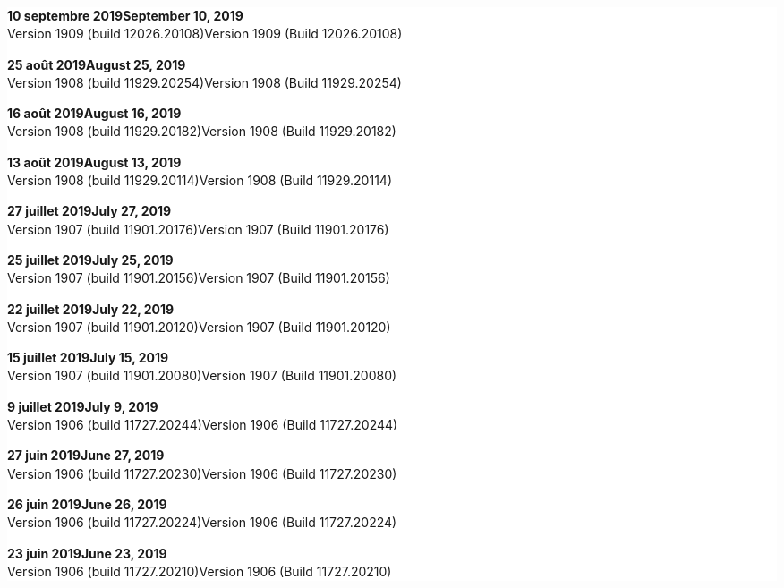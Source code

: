<span data-ttu-id="88e9b-293">**10 septembre 2019**</span><span class="sxs-lookup"><span data-stu-id="88e9b-293">**September 10, 2019**</span></span><br/>
<span data-ttu-id="88e9b-294">Version 1909 (build 12026.20108)</span><span class="sxs-lookup"><span data-stu-id="88e9b-294">Version 1909 (Build 12026.20108)</span></span><br/>

<span data-ttu-id="88e9b-295">**25 août 2019**</span><span class="sxs-lookup"><span data-stu-id="88e9b-295">**August 25, 2019**</span></span><br/>
<span data-ttu-id="88e9b-296">Version 1908 (build 11929.20254)</span><span class="sxs-lookup"><span data-stu-id="88e9b-296">Version 1908 (Build 11929.20254)</span></span><br/>

<span data-ttu-id="88e9b-297">**16 août 2019**</span><span class="sxs-lookup"><span data-stu-id="88e9b-297">**August 16, 2019**</span></span><br/>
<span data-ttu-id="88e9b-298">Version 1908 (build 11929.20182)</span><span class="sxs-lookup"><span data-stu-id="88e9b-298">Version 1908 (Build 11929.20182)</span></span><br/>

<span data-ttu-id="88e9b-299">**13 août 2019**</span><span class="sxs-lookup"><span data-stu-id="88e9b-299">**August 13, 2019**</span></span><br/>
<span data-ttu-id="88e9b-300">Version 1908 (build 11929.20114)</span><span class="sxs-lookup"><span data-stu-id="88e9b-300">Version 1908 (Build 11929.20114)</span></span><br/>

<span data-ttu-id="88e9b-301">**27 juillet 2019**</span><span class="sxs-lookup"><span data-stu-id="88e9b-301">**July 27, 2019**</span></span><br/>
<span data-ttu-id="88e9b-302">Version 1907 (build 11901.20176)</span><span class="sxs-lookup"><span data-stu-id="88e9b-302">Version 1907 (Build 11901.20176)</span></span><br/>

<span data-ttu-id="88e9b-303">**25 juillet 2019**</span><span class="sxs-lookup"><span data-stu-id="88e9b-303">**July 25, 2019**</span></span><br/>
<span data-ttu-id="88e9b-304">Version 1907 (build 11901.20156)</span><span class="sxs-lookup"><span data-stu-id="88e9b-304">Version 1907 (Build 11901.20156)</span></span><br/>

<span data-ttu-id="88e9b-305">**22 juillet 2019**</span><span class="sxs-lookup"><span data-stu-id="88e9b-305">**July 22, 2019**</span></span><br/>
<span data-ttu-id="88e9b-306">Version 1907 (build 11901.20120)</span><span class="sxs-lookup"><span data-stu-id="88e9b-306">Version 1907 (Build 11901.20120)</span></span><br/>

<span data-ttu-id="88e9b-307">**15 juillet 2019**</span><span class="sxs-lookup"><span data-stu-id="88e9b-307">**July 15, 2019**</span></span><br/>
<span data-ttu-id="88e9b-308">Version 1907 (build 11901.20080)</span><span class="sxs-lookup"><span data-stu-id="88e9b-308">Version 1907 (Build 11901.20080)</span></span><br/>

<span data-ttu-id="88e9b-309">**9 juillet 2019**</span><span class="sxs-lookup"><span data-stu-id="88e9b-309">**July 9, 2019**</span></span><br/>
<span data-ttu-id="88e9b-310">Version 1906 (build 11727.20244)</span><span class="sxs-lookup"><span data-stu-id="88e9b-310">Version 1906 (Build 11727.20244)</span></span><br/>

<span data-ttu-id="88e9b-311">**27 juin 2019**</span><span class="sxs-lookup"><span data-stu-id="88e9b-311">**June 27, 2019**</span></span><br/>
<span data-ttu-id="88e9b-312">Version 1906 (build 11727.20230)</span><span class="sxs-lookup"><span data-stu-id="88e9b-312">Version 1906 (Build 11727.20230)</span></span><br/>

<span data-ttu-id="88e9b-313">**26 juin 2019**</span><span class="sxs-lookup"><span data-stu-id="88e9b-313">**June 26, 2019**</span></span><br/>
<span data-ttu-id="88e9b-314">Version 1906 (build 11727.20224)</span><span class="sxs-lookup"><span data-stu-id="88e9b-314">Version 1906 (Build 11727.20224)</span></span><br/>

<span data-ttu-id="88e9b-315">**23 juin 2019**</span><span class="sxs-lookup"><span data-stu-id="88e9b-315">**June 23, 2019**</span></span><br/>
<span data-ttu-id="88e9b-316">Version 1906 (build 11727.20210)</span><span class="sxs-lookup"><span data-stu-id="88e9b-316">Version 1906 (Build 11727.20210)</span></span><br/>
